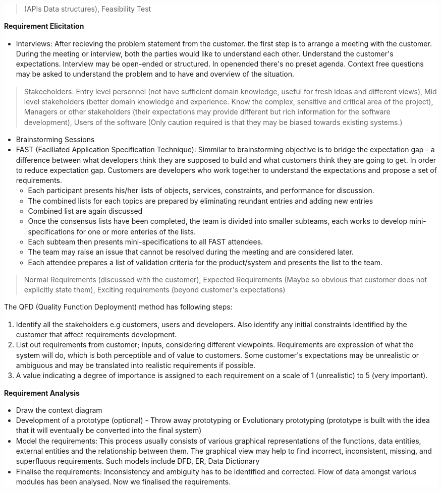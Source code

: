 > (APIs Data structures), Feasibility Test

**Requirement Elicitation**
- Interviews: After recieving the problem statement from the customer. the first step is to arrange a meeting with the customer. During the meeting or interview, both the parties would like to understand each other. Understand the customer's expectations. Interview may be open-ended or structured. In openended there's no preset agenda. Context free questions may be asked to understand the problem and to have and overview of the situation.
> Stakeeholders: Entry level personnel (not have sufficient domain knowledge, useful for fresh ideas and different views), Mid level stakeholders (better domain knowledge and experience. Know the complex, sensitive and critical area of the project), Managers or other stakeholders (their expectations may provide different but rich information for the software development), Users of the software (Only caution required is that they may be biased towards existing systems.)
- Brainstorming Sessions
- FAST (Faciliated Application Specification Technique): Simmilar to brainstorming objective is to bridge the expectation gap - a difference between what developers think they are supposed to build and what customers think they are going to get. In order to reduce expectation gap. Customers are developers who work together to understand the expectations and propose a set of requirements.
    - Each participant presents his/her lists of objects, services, constraints, and performance for discussion.
    - The combined lists for each topics are prepared by eliminating reundant entries and adding new entries
    - Combined list are again discussed
    - Once the consensus lists have been completed, the team is divided into smaller subteams, each works to develop mini-specifications for one or more enteries of the lists.
    - Each subteam then presents mini-specifications to all FAST attendees.
    - The team may raise an issue that cannot be resolved during the meeting and are considered later.
    - Each attendee prepares a list of validation criteria for the product/system and presents the list to the team.

> Normal Requirements (discussed with the customer), Expected Requirements (Maybe so obvious that customer does not explicitly state them), Exciting requirements (beyond customer's expectations)

The QFD (Quality Function Deployment) method has following steps:
1) Identify all the stakeholders e.g customers, users and developers. Also identify any initial constraints identified by the customer that affect requirements development.
2) List out requirements from customer; inputs, considering different viewpoints. Requirements are expression of what the system will do, which is both perceptible and of value to customers. Some customer's expectations may be unrealistic or ambiguous and may be translated into realistic requirements if possible.
3) A value indicating a degree of importance is assigned to each requirement on a scale of 1 (unrealistic) to 5 (very important).

**Requirement Analysis**
- Draw the context diagram
- Development of a prototype (optional) - Throw away prototyping or Evolutionary prototyping (prototype is built with the idea that it will eventually be converted into the final system)
- Model the requirements: This process usually consists of various graphical representations of the functions, data entities, external entities and the relationship between them. The graphical view may help to find incorrect, inconsistent, missing, and superfluous requirements. Such models include DFD, ER, Data Dictionary
- Finalise the requirements: Inconsistency and ambiguity has to be identified and corrected. Flow of data amongst various modules has been analysed. Now we finalised the requirements.
